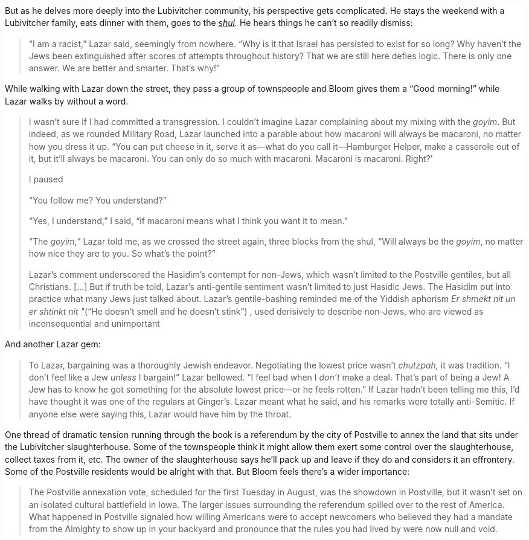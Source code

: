 But as he delves more deeply into the Lubivitcher community, his perspective gets complicated. He stays the weekend with a Lubivitcher family, eats dinner with them, goes to the _[shul](https://en.wikipedia.org/wiki/Shul_(disambiguation))._ He hears things he can’t so readily dismiss:

> “I am a racist,” Lazar said, seemingly from nowhere. “Why is it that Israel has persisted to exist for so long? Why haven’t the Jews been extinguished after scores of attempts throughout history? That we are still here defies logic. There is only one answer. We are better and smarter. That’s why!”

While walking with Lazar down the street, they pass a group of townspeople and Bloom gives them a “Good morning!” while Lazar walks by without a word.

> I wasn’t sure if I had committed a transgression. I couldn’t imagine Lazar complaining about my mixing with the _goyim_. But indeed, as we rounded Military Road, Lazar launched into a parable about how macaroni will always be macaroni, no matter how you dress it up. “You can put cheese in it, serve it as—what do you call it—Hamburger Helper, make a casserole out of it, but it’ll always be macaroni. You can only do so much with macaroni. Macaroni is macaroni. Right?'
> 
> I paused
> 
> “You follow me? You understand?”
> 
> “Yes, I understand,” I said, “if macaroni means what I think you want it to mean.”
> 
> “The _goyim,”_ Lazar told me, as we crossed the street again, three blocks from the shul, “Will always be the _goyim_, no matter how nice they are to you. So what’s the point?”
> 
> Lazar’s comment underscored the Hasidim’s contempt for non-Jews, which wasn’t limited to the Postville gentiles, but all Christians. […] But if truth be told, Lazar’s anti-gentile sentiment wasn’t limited to just Hasidic Jews. The Hasidim put into practice what many Jews just talked about. Lazar’s gentile-bashing reminded me of the Yiddish aphorism _Er shmekt nit un er shtinkt nit "_(“He doesn’t smell and he doesn’t stink”) , used derisively to describe non-Jews, who are viewed as inconsequential and unimportant

And another Lazar gem:

> To Lazar, bargaining was a thoroughly Jewish endeavor. Negotiating the lowest price wasn’t _chutzpah,_ it was tradition. “I don’t feel like a Jew _unless_ I bargain!” Lazar bellowed. “I feel bad when I _don’t_ make a deal. That’s part of being a Jew! A Jew has to know he got something for the absolute lowest price—or he feels rotten.” If Lazar hadn’t been telling me this, I’d have thought it was one of the regulars at Ginger’s. Lazar meant what he said, and his remarks were totally anti-Semitic. If anyone else were saying this, Lazar would have him by the throat.

One thread of dramatic tension running through the book is a referendum by the city of Postville to annex the land that sits under the Lubivitcher slaughterhouse. Some of the townspeople think it might allow them exert some control over the slaughterhouse, collect taxes from it, etc. The owner of the slaughterhouse says he’ll pack up and leave if they do and considers it an effrontery. Some of the Postville residents would be alright with that. But Bloom feels there’s a wider importance:

> The Postville annexation vote, scheduled for the first Tuesday in August, was the showdown in Postville, but it wasn’t set on an isolated cultural battlefield in Iowa. The larger issues surrounding the referendum spilled over to the rest of America. What happened in Postville signaled how willing Americans were to accept newcomers who believed they had a mandate from the Almighty to show up in your backyard and pronounce that the rules you had lived by were now null and void.
